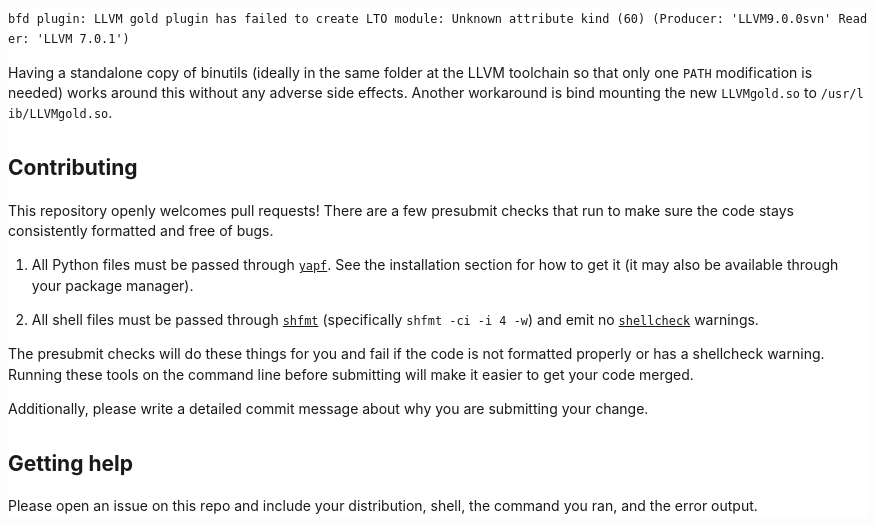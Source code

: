```
bfd plugin: LLVM gold plugin has failed to create LTO module: Unknown attribute kind (60) (Producer: 'LLVM9.0.0svn' Reader: 'LLVM 7.0.1')
```

Having a standalone copy of binutils (ideally in the same folder at the LLVM toolchain so that only one `PATH` modification is needed) works around this without any adverse side effects. Another workaround is bind mounting the new `LLVMgold.so` to `/usr/lib/LLVMgold.so`.

## Contributing

This repository openly welcomes pull requests! There are a few presubmit checks that run to make sure the code stays consistently formatted and free of bugs.

1. All Python files must be passed through [`yapf`](https://github.com/google/yapf). See the installation section for how to get it (it may also be available through your package manager).

2. All shell files must be passed through [`shfmt`](https://github.com/mvdan/sh) (specifically `shfmt -ci -i 4 -w`) and emit no [`shellcheck`](https://github.com/koalaman/shellcheck) warnings.

The presubmit checks will do these things for you and fail if the code is not formatted properly or has a shellcheck warning. Running these tools on the command line before submitting will make it easier to get your code merged.

Additionally, please write a detailed commit message about why you are submitting your change.

## Getting help

Please open an issue on this repo and include your distribution, shell, the command you ran, and the error output.
